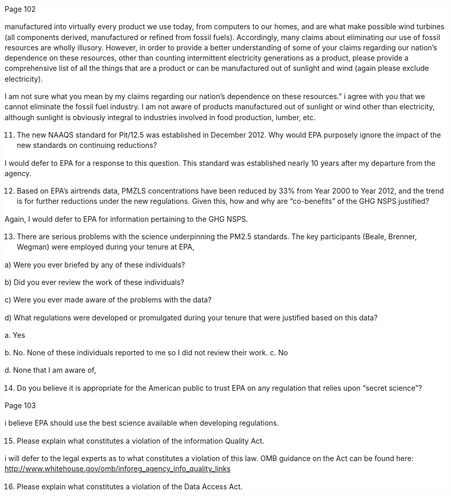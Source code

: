 
Page 102

manufactured into virtually every product we use today, from computers to our homes, and are
what make possible wind turbines (all components derived, manufactured or refined from fossil
fuels). Accordingly, many claims about eliminating our use of fossil resources are wholly illusory.
However, in order to provide a better understanding of some of your claims regarding our
nation’s dependence on these resources, other than counting intermittent electricity
generations as a product, please provide a comprehensive list of all the things that are a product
or can be manufactured out of sunlight and wind (again please exclude electricity).

I am not sure what you mean by my claims regarding our nation’s dependence on these
resources.” i agree with you that we cannot eliminate the fossil fuel industry. I am not aware of
products manufactured out of sunlight or wind other than electricity, although sunlight is obviously integral to industries involved in food production, lumber, etc.

11. The new NAAQS standard for Pit/12.5 was established in December 2012. Why would EPA
purposely ignore the impact of the new standards on continuing reductions?

I would defer to EPA for a response to this question. This standard was established nearly 10
years after my departure from the agency.

12. Based on EPA’s airtrends data, PMZLS concentrations have been reduced by 33% from Year
2000 to Year 2012, and the trend is for further reductions under the new regulations. Given
this, how and why are “co-benefits” of the GHG NSPS justified?

Again, I would defer to EPA for information pertaining to the GHG NSPS.

13. There are serious problems with the science underpinning the PM2.5 standards. The key
participants (Beale, Brenner, Wegman) were employed during your tenure at EPA,

a) Were you ever briefed by any of these individuals?

b) Did you ever review the work of these individuals?

c) Were you ever made aware of the problems with the data?

d) What regulations were developed or promulgated during your tenure that were
justified based on this data?

a. Yes

b. No. None of these individuals reported to me so I did not review their work.
c. No

d. None that I am aware of,

14. Do you believe it is appropriate for the American public to trust EPA on any regulation that relies upon “secret science”?

Page 103

i believe EPA should use the best science available when developing regulations.

15. Please explain what constitutes a violation of the information Quality Act.

i will defer to the legal experts as to what constitutes a violation of this law. OMB guidance on
the Act can be found here:
http://www.whitehouse.gov/omb/inforeg_agency_info_quality_links

16. Please explain what constitutes a violation of the Data Access Act.
